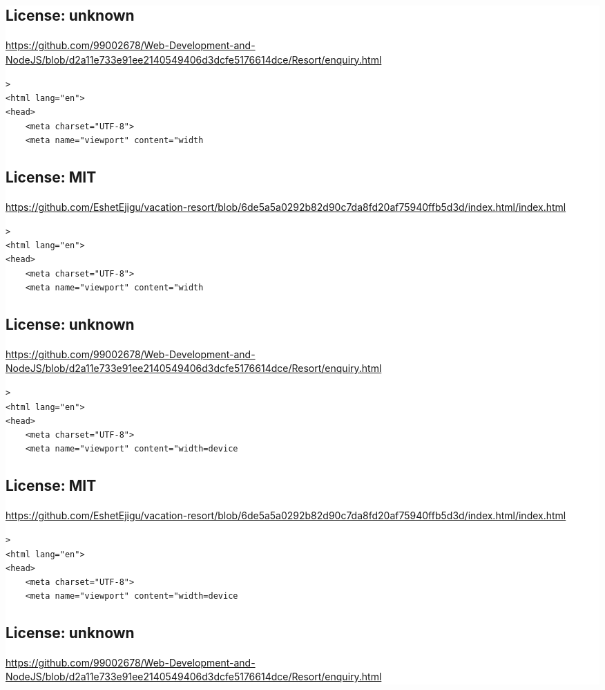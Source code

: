 
## License: unknown
https://github.com/99002678/Web-Development-and-NodeJS/blob/d2a11e733e91ee2140549406d3dcfe5176614dce/Resort/enquiry.html

```
>
<html lang="en">
<head>
    <meta charset="UTF-8">
    <meta name="viewport" content="width
```


## License: MIT
https://github.com/EshetEjigu/vacation-resort/blob/6de5a5a0292b82d90c7da8fd20af75940ffb5d3d/index.html/index.html

```
>
<html lang="en">
<head>
    <meta charset="UTF-8">
    <meta name="viewport" content="width
```


## License: unknown
https://github.com/99002678/Web-Development-and-NodeJS/blob/d2a11e733e91ee2140549406d3dcfe5176614dce/Resort/enquiry.html

```
>
<html lang="en">
<head>
    <meta charset="UTF-8">
    <meta name="viewport" content="width=device
```


## License: MIT
https://github.com/EshetEjigu/vacation-resort/blob/6de5a5a0292b82d90c7da8fd20af75940ffb5d3d/index.html/index.html

```
>
<html lang="en">
<head>
    <meta charset="UTF-8">
    <meta name="viewport" content="width=device
```


## License: unknown
https://github.com/99002678/Web-Development-and-NodeJS/blob/d2a11e733e91ee2140549406d3dcfe5176614dce/Resort/enquiry.html
